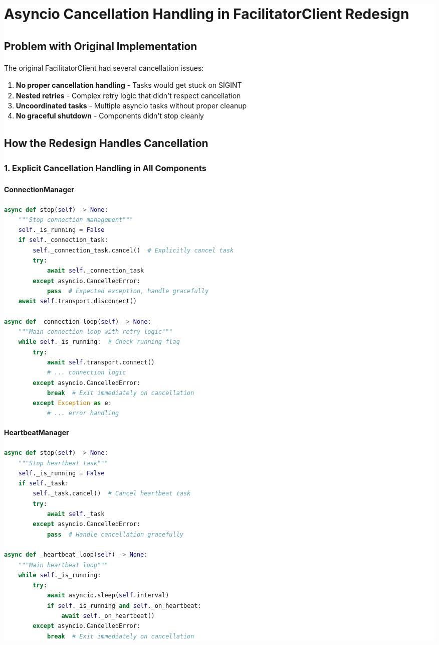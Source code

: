 # Asyncio Cancellation Handling in FacilitatorClient Redesign

## Problem with Original Implementation

The original FacilitatorClient had several cancellation issues:

1. **No proper cancellation handling** - Tasks would get stuck on SIGINT
2. **Nested retries** - Complex retry logic that didn't respect cancellation
3. **Uncoordinated tasks** - Multiple asyncio tasks without proper cleanup
4. **No graceful shutdown** - Components didn't stop cleanly

## How the Redesign Handles Cancellation

### 1. **Explicit Cancellation Handling in All Components**

#### ConnectionManager
```python
async def stop(self) -> None:
    """Stop connection management"""
    self._is_running = False
    if self._connection_task:
        self._connection_task.cancel()  # Explicitly cancel task
        try:
            await self._connection_task
        except asyncio.CancelledError:
            pass  # Expected exception, handle gracefully
    await self.transport.disconnect()

async def _connection_loop(self) -> None:
    """Main connection loop with retry logic"""
    while self._is_running:  # Check running flag
        try:
            await self.transport.connect()
            # ... connection logic
        except asyncio.CancelledError:
            break  # Exit immediately on cancellation
        except Exception as e:
            # ... error handling
```

#### HeartbeatManager
```python
async def stop(self) -> None:
    """Stop heartbeat task"""
    self._is_running = False
    if self._task:
        self._task.cancel()  # Cancel heartbeat task
        try:
            await self._task
        except asyncio.CancelledError:
            pass  # Handle cancellation gracefully

async def _heartbeat_loop(self) -> None:
    """Main heartbeat loop"""
    while self._is_running:
        try:
            await asyncio.sleep(self.interval)
            if self._is_running and self._on_heartbeat:
                await self._on_heartbeat()
        except asyncio.CancelledError:
            break  # Exit immediately on cancellation
```